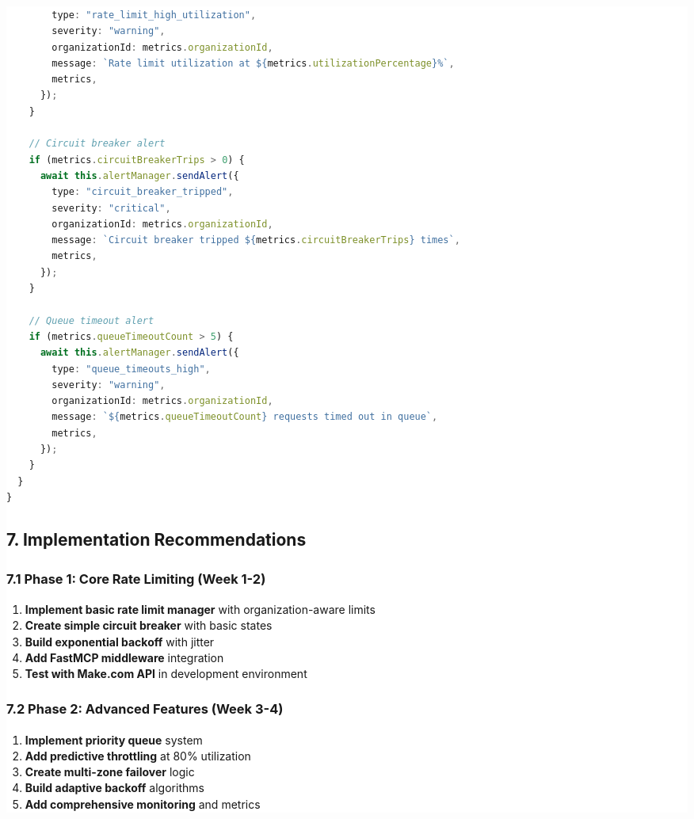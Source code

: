 ```typescript
        type: "rate_limit_high_utilization",
        severity: "warning",
        organizationId: metrics.organizationId,
        message: `Rate limit utilization at ${metrics.utilizationPercentage}%`,
        metrics,
      });
    }

    // Circuit breaker alert
    if (metrics.circuitBreakerTrips > 0) {
      await this.alertManager.sendAlert({
        type: "circuit_breaker_tripped",
        severity: "critical",
        organizationId: metrics.organizationId,
        message: `Circuit breaker tripped ${metrics.circuitBreakerTrips} times`,
        metrics,
      });
    }

    // Queue timeout alert
    if (metrics.queueTimeoutCount > 5) {
      await this.alertManager.sendAlert({
        type: "queue_timeouts_high",
        severity: "warning",
        organizationId: metrics.organizationId,
        message: `${metrics.queueTimeoutCount} requests timed out in queue`,
        metrics,
      });
    }
  }
}
```

## 7. Implementation Recommendations

### 7.1 Phase 1: Core Rate Limiting (Week 1-2)

1. **Implement basic rate limit manager** with organization-aware limits
2. **Create simple circuit breaker** with basic states
3. **Build exponential backoff** with jitter
4. **Add FastMCP middleware** integration
5. **Test with Make.com API** in development environment

### 7.2 Phase 2: Advanced Features (Week 3-4)

1. **Implement priority queue** system
2. **Add predictive throttling** at 80% utilization
3. **Create multi-zone failover** logic
4. **Build adaptive backoff** algorithms
5. **Add comprehensive monitoring** and metrics
